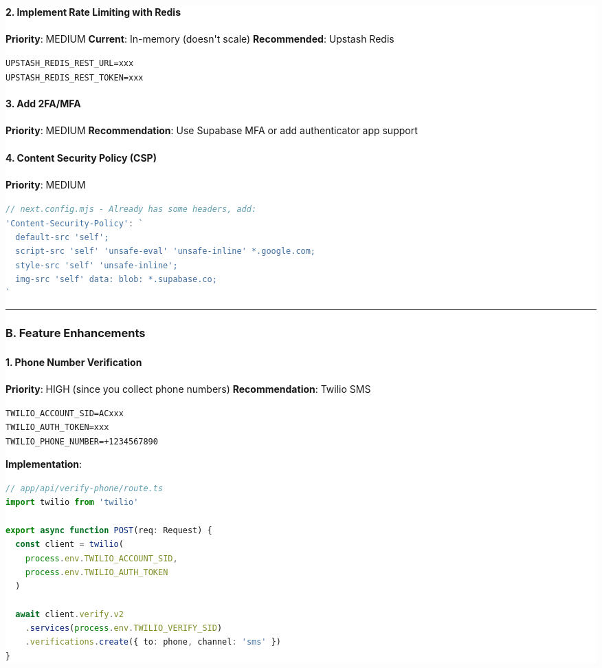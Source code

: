 #### 2. Implement Rate Limiting with Redis
**Priority**: MEDIUM
**Current**: In-memory (doesn't scale)
**Recommended**: Upstash Redis
```env
UPSTASH_REDIS_REST_URL=xxx
UPSTASH_REDIS_REST_TOKEN=xxx
```

#### 3. Add 2FA/MFA
**Priority**: MEDIUM
**Recommendation**: Use Supabase MFA or add authenticator app support

#### 4. Content Security Policy (CSP)
**Priority**: MEDIUM
```typescript
// next.config.mjs - Already has some headers, add:
'Content-Security-Policy': `
  default-src 'self';
  script-src 'self' 'unsafe-eval' 'unsafe-inline' *.google.com;
  style-src 'self' 'unsafe-inline';
  img-src 'self' data: blob: *.supabase.co;
`
```

---

### **B. Feature Enhancements**

#### 1. Phone Number Verification
**Priority**: HIGH (since you collect phone numbers)
**Recommendation**: Twilio SMS
```env
TWILIO_ACCOUNT_SID=ACxxx
TWILIO_AUTH_TOKEN=xxx
TWILIO_PHONE_NUMBER=+1234567890
```

**Implementation**:
```typescript
// app/api/verify-phone/route.ts
import twilio from 'twilio'

export async function POST(req: Request) {
  const client = twilio(
    process.env.TWILIO_ACCOUNT_SID,
    process.env.TWILIO_AUTH_TOKEN
  )
  
  await client.verify.v2
    .services(process.env.TWILIO_VERIFY_SID)
    .verifications.create({ to: phone, channel: 'sms' })
}
```
